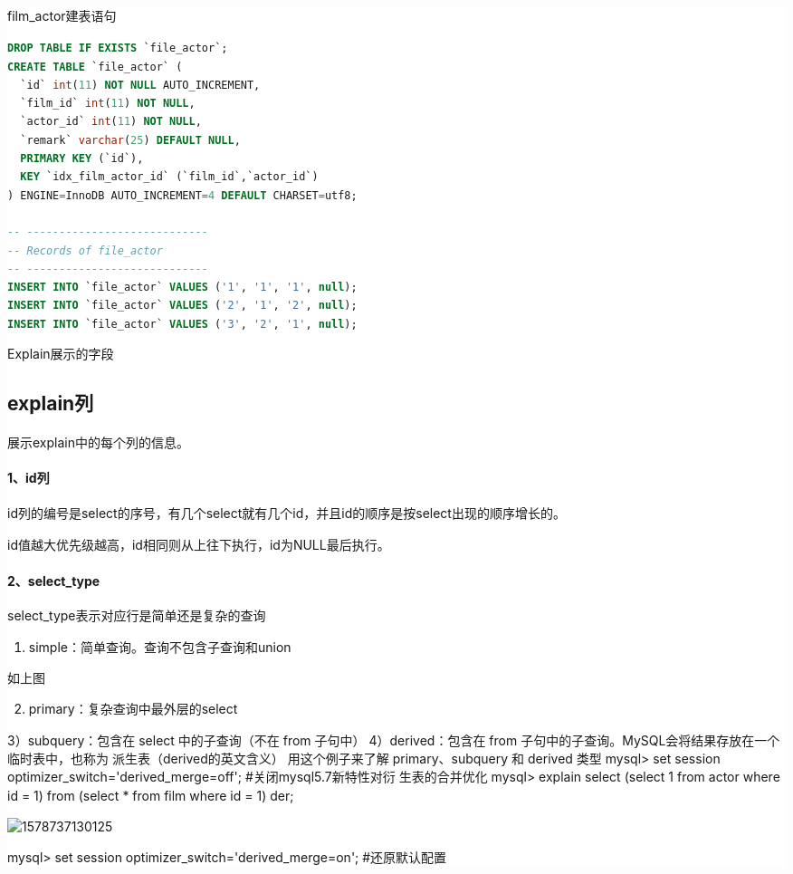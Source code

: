 film_actor建表语句

``` sql
DROP TABLE IF EXISTS `file_actor`;
CREATE TABLE `file_actor` (
  `id` int(11) NOT NULL AUTO_INCREMENT,
  `film_id` int(11) NOT NULL,
  `actor_id` int(11) NOT NULL,
  `remark` varchar(25) DEFAULT NULL,
  PRIMARY KEY (`id`),
  KEY `idx_film_actor_id` (`film_id`,`actor_id`)
) ENGINE=InnoDB AUTO_INCREMENT=4 DEFAULT CHARSET=utf8;

-- ----------------------------
-- Records of file_actor
-- ----------------------------
INSERT INTO `file_actor` VALUES ('1', '1', '1', null);
INSERT INTO `file_actor` VALUES ('2', '1', '2', null);
INSERT INTO `file_actor` VALUES ('3', '2', '1', null);
```

Explain展示的字段

## explain列

展示explain中的每个列的信息。

#### 1、id列

id列的编号是select的序号，有几个select就有几个id，并且id的顺序是按select出现的顺序增长的。

id值越大优先级越高，id相同则从上往下执行，id为NULL最后执行。

#### 2、select_type

select_type表示对应行是简单还是复杂的查询

1) simple：简单查询。查询不包含子查询和union

如上图

2) primary：复杂查询中最外层的select

3）subquery：包含在 select 中的子查询（不在 from 子句中）
4）derived：包含在 from 子句中的子查询。MySQL会将结果存放在一个临时表中，也称为
派生表（derived的英文含义）
用这个例子来了解 primary、subquery 和 derived 类型
mysql> set session optimizer_switch='derived_merge=off';   #关闭mysql5.7新特性对衍
生表的合并优化
mysql> explain select (select 1 from actor where id = 1) from (select * from film
where id = 1) der;

![1578737130125](https://images.niaobulashi.com/typecho/uploads/2020/01/2716589489.png)

mysql> set session optimizer_switch='derived_merge=on'; #还原默认配置

